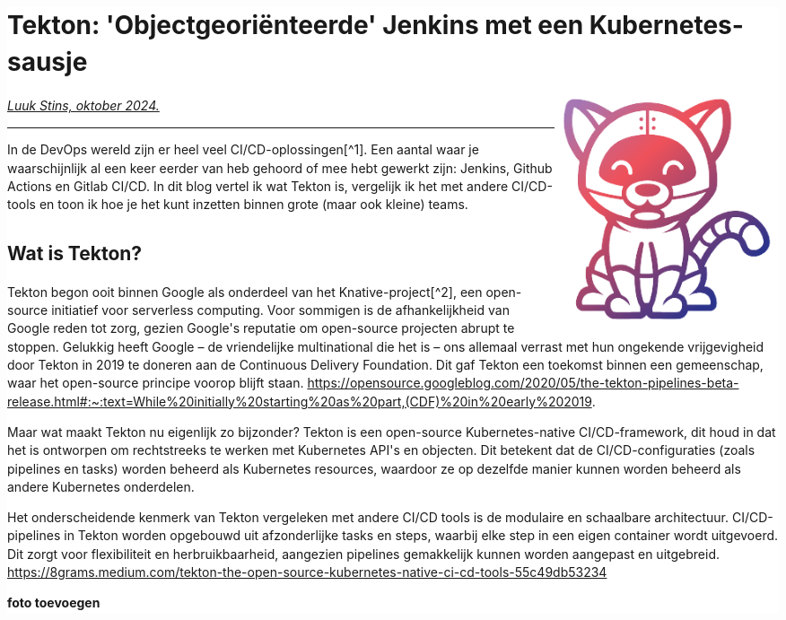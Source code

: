
# Tekton: 'Objectgeoriënteerde' Jenkins met een Kubernetes-sausje

<img src="plaatjes/mdbook_logo.png" width="250" align="right" alt="Tekton logo" title="Logo van Tekton">

*[Luuk Stins, oktober 2024.](https://github.com/hanaim-devops/devops-blog-luukjp)*

<hr/>

In de DevOps wereld zijn er heel veel CI/CD-oplossingen[^1]. Een aantal waar je waarschijnlijk al een keer eerder van heb gehoord of mee hebt gewerkt zijn: Jenkins, Github Actions en Gitlab CI/CD. In dit blog vertel ik wat Tekton is, vergelijk ik het met andere CI/CD-tools en toon ik hoe je het kunt inzetten binnen grote (maar ook kleine) teams.

## Wat is Tekton?

Tekton begon ooit binnen Google als onderdeel van het Knative-project[^2], een open-source initiatief voor serverless computing. Voor sommigen is de afhankelijkheid van Google reden tot zorg, gezien Google's reputatie om open-source projecten abrupt te stoppen. Gelukkig heeft Google – de vriendelijke multinational die het is – ons allemaal verrast met hun ongekende vrijgevigheid door Tekton in 2019 te doneren aan de Continuous Delivery Foundation. Dit gaf Tekton een toekomst binnen een gemeenschap, waar het open-source principe voorop blijft staan. https://opensource.googleblog.com/2020/05/the-tekton-pipelines-beta-release.html#:~:text=While%20initially%20starting%20as%20part,(CDF)%20in%20early%202019.

Maar wat maakt Tekton nu eigenlijk zo bijzonder? Tekton is een open-source Kubernetes-native CI/CD-framework, dit houd in dat het is ontworpen om rechtstreeks te werken met Kubernetes API's en objecten. Dit betekent dat de CI/CD-configuraties (zoals pipelines en tasks) worden beheerd als Kubernetes resources, waardoor ze op dezelfde manier kunnen worden beheerd als andere Kubernetes onderdelen.

Het onderscheidende kenmerk van Tekton vergeleken met andere CI/CD tools is de modulaire en schaalbare architectuur. CI/CD-pipelines in Tekton worden opgebouwd uit afzonderlijke tasks en steps, waarbij elke step in een eigen container wordt uitgevoerd. Dit zorgt voor flexibiliteit en herbruikbaarheid, aangezien pipelines gemakkelijk kunnen worden aangepast en uitgebreid. https://8grams.medium.com/tekton-the-open-source-kubernetes-native-ci-cd-tools-55c49db53234

**foto toevoegen**
